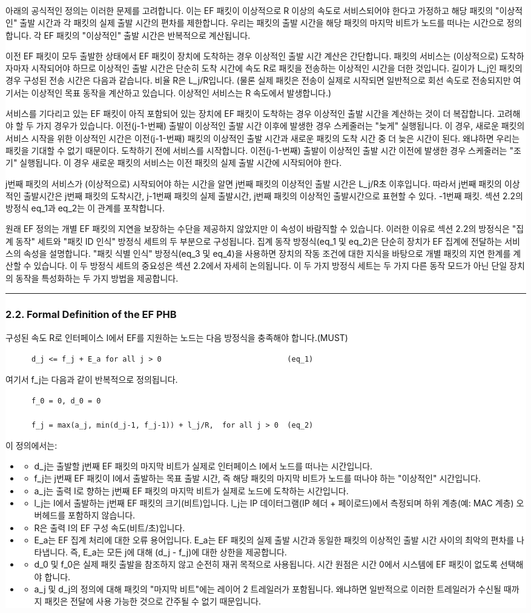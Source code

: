 아래의 공식적인 정의는 이러한 문제를 고려합니다. 이는 EF 패킷이 이상적으로 R 이상의 속도로 서비스되어야 한다고 가정하고 해당 패킷의 "이상적인" 출발 시간과 각 패킷의 실제 출발 시간의 편차를 제한합니다. 우리는 패킷의 출발 시간을 해당 패킷의 마지막 비트가 노드를 떠나는 시간으로 정의합니다. 각 EF 패킷의 "이상적인" 출발 시간은 반복적으로 계산됩니다.

이전 EF 패킷이 모두 출발한 상태에서 EF 패킷이 장치에 도착하는 경우 이상적인 출발 시간 계산은 간단합니다. 패킷의 서비스는 \(이상적으로\) 도착하자마자 시작되어야 하므로 이상적인 출발 시간은 단순히 도착 시간에 속도 R로 패킷을 전송하는 이상적인 시간을 더한 것입니다. 길이가 L\_j인 패킷의 경우 구성된 전송 시간은 다음과 같습니다. 비율 R은 L\_j/R입니다. \(물론 실제 패킷은 전송이 실제로 시작되면 일반적으로 회선 속도로 전송되지만 여기서는 이상적인 목표 동작을 계산하고 있습니다. 이상적인 서비스는 R 속도에서 발생합니다.\)

서비스를 기다리고 있는 EF 패킷이 아직 포함되어 있는 장치에 EF 패킷이 도착하는 경우 이상적인 출발 시간을 계산하는 것이 더 복잡합니다. 고려해야 할 두 가지 경우가 있습니다. 이전\(j-1-번째\) 출발이 이상적인 출발 시간 이후에 발생한 경우 스케줄러는 "늦게" 실행됩니다. 이 경우, 새로운 패킷의 서비스 시작을 위한 이상적인 시간은 이전\(j-1-번째\) 패킷의 이상적인 출발 시간과 새로운 패킷의 도착 시간 중 더 늦은 시간이 된다. 왜냐하면 우리는 패킷을 기대할 수 없기 때문이다. 도착하기 전에 서비스를 시작합니다. 이전\(j-1-번째\) 출발이 이상적인 출발 시간 이전에 발생한 경우 스케줄러는 "조기" 실행됩니다. 이 경우 새로운 패킷의 서비스는 이전 패킷의 실제 출발 시간에 시작되어야 한다.

j번째 패킷의 서비스가 \(이상적으로\) 시작되어야 하는 시간을 알면 j번째 패킷의 이상적인 출발 시간은 L\_j/R초 이후입니다. 따라서 j번째 패킷의 이상적인 출발시간은 j번째 패킷의 도착시간, j-1번째 패킷의 실제 출발시간, j번째 패킷의 이상적인 출발시간으로 표현할 수 있다. -1번째 패킷. 섹션 2.2의 방정식 eq\_1과 eq\_2는 이 관계를 포착합니다.

원래 EF 정의는 개별 EF 패킷의 지연을 보장하는 수단을 제공하지 않았지만 이 속성이 바람직할 수 있습니다. 이러한 이유로 섹션 2.2의 방정식은 "집계 동작" 세트와 "패킷 ID 인식" 방정식 세트의 두 부분으로 구성됩니다. 집계 동작 방정식\(eq\_1 및 eq\_2\)은 단순히 장치가 EF 집계에 전달하는 서비스의 속성을 설명합니다. "패킷 식별 인식" 방정식\(eq\_3 및 eq\_4\)을 사용하면 장치의 작동 조건에 대한 지식을 바탕으로 개별 패킷의 지연 한계를 계산할 수 있습니다. 이 두 방정식 세트의 중요성은 섹션 2.2에서 자세히 논의됩니다. 이 두 가지 방정식 세트는 두 가지 다른 동작 모드가 아닌 단일 장치의 동작을 특성화하는 두 가지 방법을 제공합니다.

---
### **2.2. Formal Definition of the EF PHB**

구성된 속도 R로 인터페이스 I에서 EF를 지원하는 노드는 다음 방정식을 충족해야 합니다.\(MUST\)

```text
      d_j <= f_j + E_a for all j > 0                             (eq_1)
```

여기서 f\_j는 다음과 같이 반복적으로 정의됩니다.

```text
      f_0 = 0, d_0 = 0

      f_j = max(a_j, min(d_j-1, f_j-1)) + l_j/R,  for all j > 0  (eq_2)
```

이 정의에서는:

- - d\_j는 출발할 j번째 EF 패킷의 마지막 비트가 실제로 인터페이스 I에서 노드를 떠나는 시간입니다.

- - f\_j는 j번째 EF 패킷이 I에서 출발하는 목표 출발 시간, 즉 해당 패킷의 마지막 비트가 노드를 떠나야 하는 "이상적인" 시간입니다.

- - a\_j는 출력 I로 향하는 j번째 EF 패킷의 마지막 비트가 실제로 노드에 도착하는 시간입니다.

- - l\_j는 I에서 출발하는 j번째 EF 패킷의 크기\(비트\)입니다. l\_j는 IP 데이터그램\(IP 헤더 + 페이로드\)에서 측정되며 하위 계층\(예: MAC 계층\) 오버헤드를 포함하지 않습니다.

- - R은 출력 I의 EF 구성 속도\(비트/초\)입니다.

- - E\_a는 EF 집계 처리에 대한 오류 용어입니다. E\_a는 EF 패킷의 실제 출발 시간과 동일한 패킷의 이상적인 출발 시간 사이의 최악의 편차를 나타냅니다. 즉, E\_a는 모든 j에 대해 \(d\_j - f\_j\)에 대한 상한을 제공합니다.

- - d\_0 및 f\_0은 실제 패킷 출발을 참조하지 않고 순전히 재귀 목적으로 사용됩니다. 시간 원점은 시간 0에서 시스템에 EF 패킷이 없도록 선택해야 합니다.

- - a\_j 및 d\_j의 정의에 대해 패킷의 "마지막 비트"에는 레이어 2 트레일러가 포함됩니다. 왜냐하면 일반적으로 이러한 트레일러가 수신될 때까지 패킷은 전달에 사용 가능한 것으로 간주될 수 없기 때문입니다.
